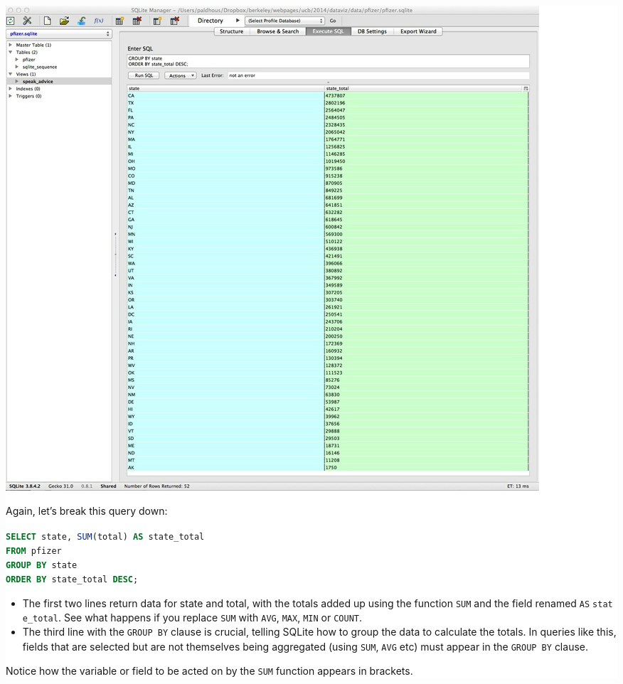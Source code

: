![](./img/databases_7.jpg)

Again, let’s break this query down:

```sql
SELECT state, SUM(total) AS state_total
FROM pfizer
GROUP BY state
ORDER BY state_total DESC;
```

- The first two lines return data for state and total, with the totals added up using the function `SUM` and the field renamed `AS` `state_total`. See what happens if you replace `SUM` with `AVG`, `MAX`, `MIN` or `COUNT`.
- The third line with the `GROUP BY` clause is crucial, telling SQLite how to group the data to calculate the totals. In queries like this, fields that are selected but are not themselves being aggregated (using `SUM`, `AVG` etc) must appear in the `GROUP BY` clause.

Notice how the variable or field to be acted on by the `SUM` function appears in brackets.
